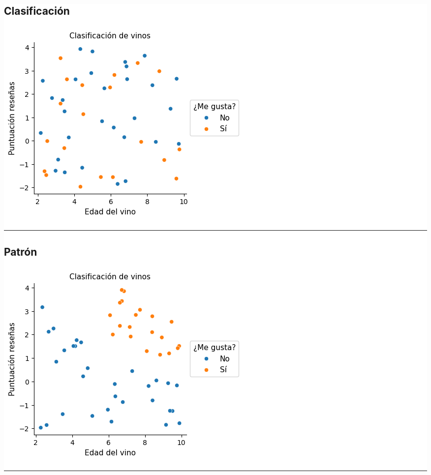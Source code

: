 
## Clasificación

![bg 50%](../docs/imgs/graph_010.png)

---

## Patrón

![bg 50%](../docs/imgs/graph_011.png)

---